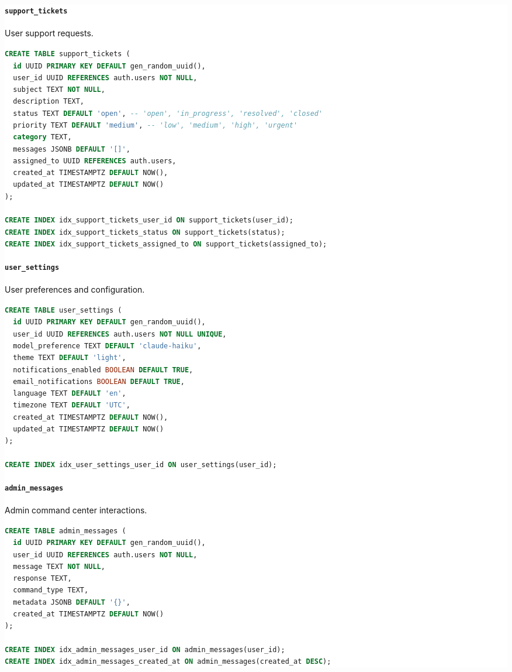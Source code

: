 #### `support_tickets`

User support requests.

```sql
CREATE TABLE support_tickets (
  id UUID PRIMARY KEY DEFAULT gen_random_uuid(),
  user_id UUID REFERENCES auth.users NOT NULL,
  subject TEXT NOT NULL,
  description TEXT,
  status TEXT DEFAULT 'open', -- 'open', 'in_progress', 'resolved', 'closed'
  priority TEXT DEFAULT 'medium', -- 'low', 'medium', 'high', 'urgent'
  category TEXT,
  messages JSONB DEFAULT '[]',
  assigned_to UUID REFERENCES auth.users,
  created_at TIMESTAMPTZ DEFAULT NOW(),
  updated_at TIMESTAMPTZ DEFAULT NOW()
);

CREATE INDEX idx_support_tickets_user_id ON support_tickets(user_id);
CREATE INDEX idx_support_tickets_status ON support_tickets(status);
CREATE INDEX idx_support_tickets_assigned_to ON support_tickets(assigned_to);
```

#### `user_settings`

User preferences and configuration.

```sql
CREATE TABLE user_settings (
  id UUID PRIMARY KEY DEFAULT gen_random_uuid(),
  user_id UUID REFERENCES auth.users NOT NULL UNIQUE,
  model_preference TEXT DEFAULT 'claude-haiku',
  theme TEXT DEFAULT 'light',
  notifications_enabled BOOLEAN DEFAULT TRUE,
  email_notifications BOOLEAN DEFAULT TRUE,
  language TEXT DEFAULT 'en',
  timezone TEXT DEFAULT 'UTC',
  created_at TIMESTAMPTZ DEFAULT NOW(),
  updated_at TIMESTAMPTZ DEFAULT NOW()
);

CREATE INDEX idx_user_settings_user_id ON user_settings(user_id);
```

#### `admin_messages`

Admin command center interactions.

```sql
CREATE TABLE admin_messages (
  id UUID PRIMARY KEY DEFAULT gen_random_uuid(),
  user_id UUID REFERENCES auth.users NOT NULL,
  message TEXT NOT NULL,
  response TEXT,
  command_type TEXT,
  metadata JSONB DEFAULT '{}',
  created_at TIMESTAMPTZ DEFAULT NOW()
);

CREATE INDEX idx_admin_messages_user_id ON admin_messages(user_id);
CREATE INDEX idx_admin_messages_created_at ON admin_messages(created_at DESC);
```
